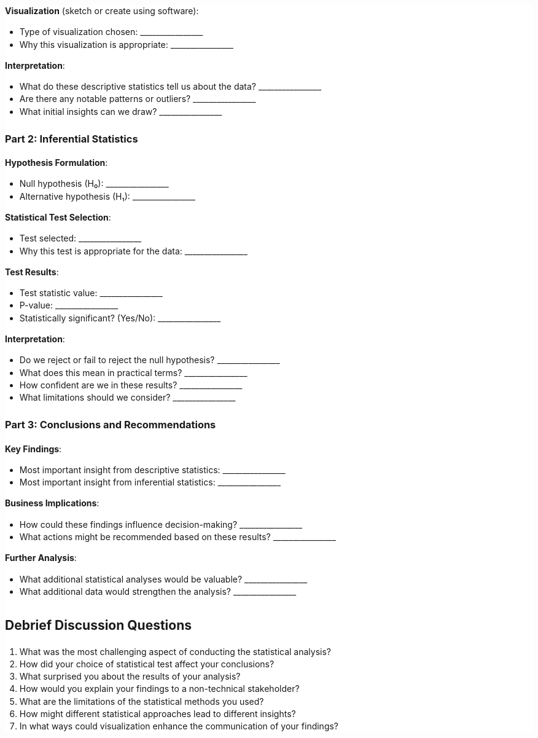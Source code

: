 **Visualization** (sketch or create using software):
- Type of visualization chosen: ________________
- Why this visualization is appropriate: ________________

**Interpretation**:
- What do these descriptive statistics tell us about the data? ________________
- Are there any notable patterns or outliers? ________________
- What initial insights can we draw? ________________

### Part 2: Inferential Statistics

**Hypothesis Formulation**:
- Null hypothesis (H₀): ________________
- Alternative hypothesis (H₁): ________________

**Statistical Test Selection**:
- Test selected: ________________
- Why this test is appropriate for the data: ________________

**Test Results**:
- Test statistic value: ________________
- P-value: ________________
- Statistically significant? (Yes/No): ________________

**Interpretation**:
- Do we reject or fail to reject the null hypothesis? ________________
- What does this mean in practical terms? ________________
- How confident are we in these results? ________________
- What limitations should we consider? ________________

### Part 3: Conclusions and Recommendations

**Key Findings**:
- Most important insight from descriptive statistics: ________________
- Most important insight from inferential statistics: ________________

**Business Implications**:
- How could these findings influence decision-making? ________________
- What actions might be recommended based on these results? ________________

**Further Analysis**:
- What additional statistical analyses would be valuable? ________________
- What additional data would strengthen the analysis? ________________

## Debrief Discussion Questions

1. What was the most challenging aspect of conducting the statistical analysis?
2. How did your choice of statistical test affect your conclusions?
3. What surprised you about the results of your analysis?
4. How would you explain your findings to a non-technical stakeholder?
5. What are the limitations of the statistical methods you used?
6. How might different statistical approaches lead to different insights?
7. In what ways could visualization enhance the communication of your findings?
